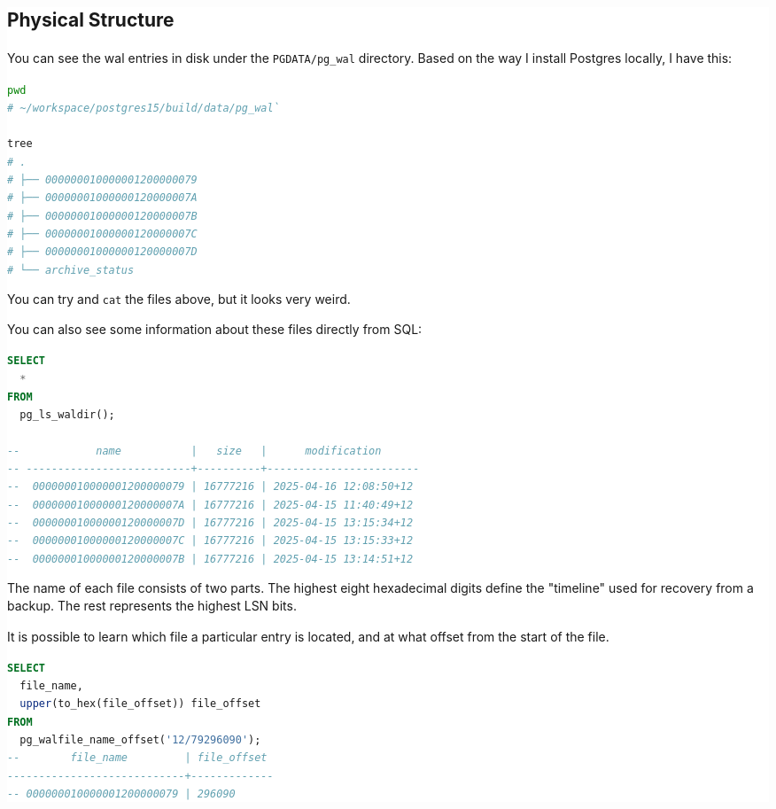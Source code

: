 ## Physical Structure

You can see the wal entries in disk under the `PGDATA/pg_wal` directory.
Based on the way I install Postgres locally, I have this:

```sh
pwd
# ~/workspace/postgres15/build/data/pg_wal`

tree
# .
# ├── 000000010000001200000079
# ├── 00000001000000120000007A
# ├── 00000001000000120000007B
# ├── 00000001000000120000007C
# ├── 00000001000000120000007D
# └── archive_status
```

You can try and `cat` the files above, but it looks very weird.

You can also see some information about these files directly from SQL:

```sql
SELECT
  *
FROM
  pg_ls_waldir();

--            name           |   size   |      modification
-- --------------------------+----------+------------------------
--  000000010000001200000079 | 16777216 | 2025-04-16 12:08:50+12
--  00000001000000120000007A | 16777216 | 2025-04-15 11:40:49+12
--  00000001000000120000007D | 16777216 | 2025-04-15 13:15:34+12
--  00000001000000120000007C | 16777216 | 2025-04-15 13:15:33+12
--  00000001000000120000007B | 16777216 | 2025-04-15 13:14:51+12
```

The name of each file consists of two parts. The highest eight hexadecimal
digits define the "timeline" used for recovery from a backup. The rest
represents the highest LSN bits.

It is possible to learn which file a particular entry is located, and at what
offset from the start of the file.

```sql
SELECT
  file_name,
  upper(to_hex(file_offset)) file_offset
FROM
  pg_walfile_name_offset('12/79296090');
--        file_name         | file_offset
----------------------------+-------------
-- 000000010000001200000079 | 296090
```
